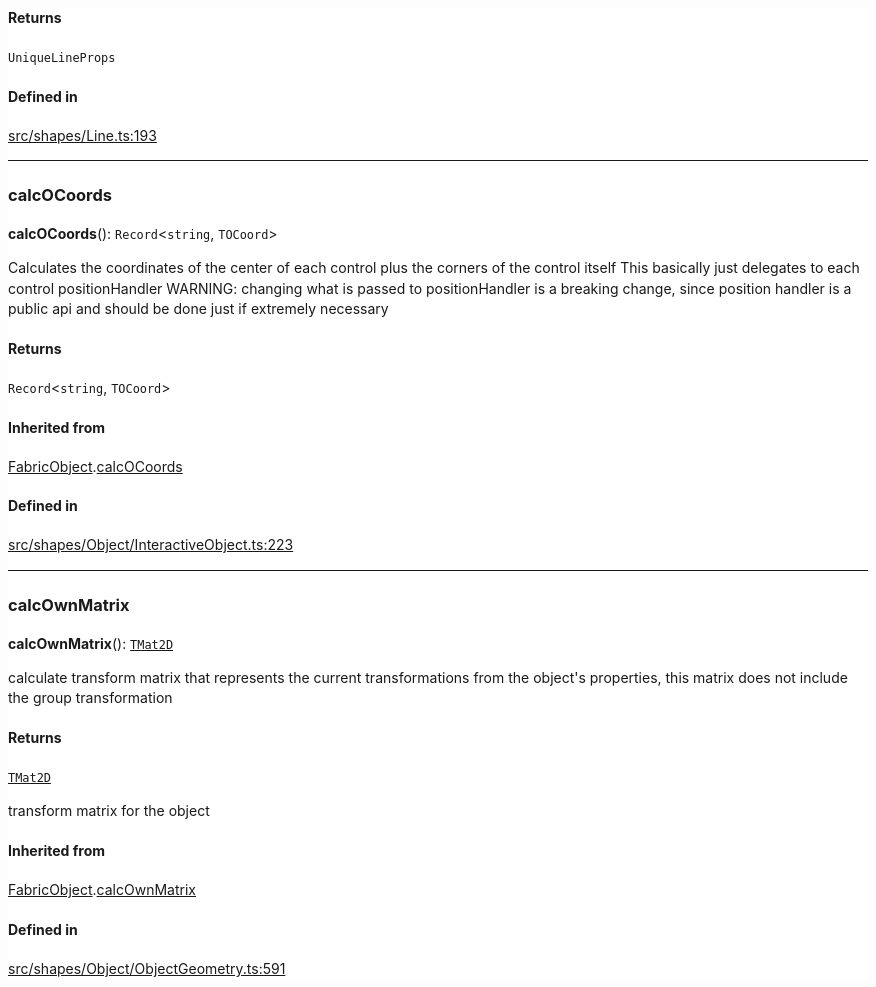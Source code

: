 #### Returns

`UniqueLineProps`

#### Defined in

[src/shapes/Line.ts:193](https://github.com/fabricjs/fabric.js/blob/078809453/src/shapes/Line.ts#L193)

___

### calcOCoords

**calcOCoords**(): `Record`\<`string`, `TOCoord`\>

Calculates the coordinates of the center of each control plus the corners of the control itself
This basically just delegates to each control positionHandler
WARNING: changing what is passed to positionHandler is a breaking change, since position handler
is a public api and should be done just if extremely necessary

#### Returns

`Record`\<`string`, `TOCoord`\>

#### Inherited from

[FabricObject](/apidocs/classes/FabricObject.md).[calcOCoords](/apidocs/classes/FabricObject.md#calcocoords)

#### Defined in

[src/shapes/Object/InteractiveObject.ts:223](https://github.com/fabricjs/fabric.js/blob/078809453/src/shapes/Object/InteractiveObject.ts#L223)

___

### calcOwnMatrix

**calcOwnMatrix**(): [`TMat2D`](/apidocs/modules.md#tmat2d)

calculate transform matrix that represents the current transformations from the
object's properties, this matrix does not include the group transformation

#### Returns

[`TMat2D`](/apidocs/modules.md#tmat2d)

transform matrix for the object

#### Inherited from

[FabricObject](/apidocs/classes/FabricObject.md).[calcOwnMatrix](/apidocs/classes/FabricObject.md#calcownmatrix)

#### Defined in

[src/shapes/Object/ObjectGeometry.ts:591](https://github.com/fabricjs/fabric.js/blob/078809453/src/shapes/Object/ObjectGeometry.ts#L591)
